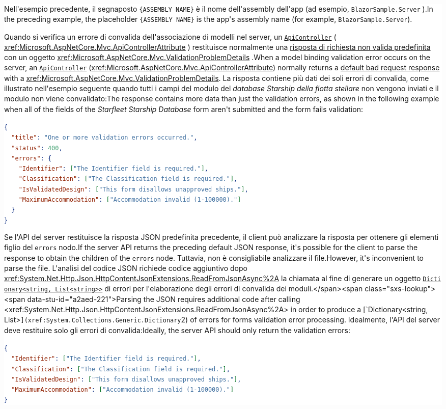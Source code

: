 <span data-ttu-id="a2aed-216">Nell'esempio precedente, il segnaposto `{ASSEMBLY NAME}` è il nome dell'assembly dell'app (ad esempio, `BlazorSample.Server` ).</span><span class="sxs-lookup"><span data-stu-id="a2aed-216">In the preceding example, the placeholder `{ASSEMBLY NAME}` is the app's assembly name (for example, `BlazorSample.Server`).</span></span>

<span data-ttu-id="a2aed-217">Quando si verifica un errore di convalida dell'associazione di modelli nel server, un [`ApiController`](xref:web-api/index) ( <xref:Microsoft.AspNetCore.Mvc.ApiControllerAttribute> ) restituisce normalmente una [risposta di richiesta non valida predefinita](xref:web-api/index#default-badrequest-response) con un oggetto <xref:Microsoft.AspNetCore.Mvc.ValidationProblemDetails> .</span><span class="sxs-lookup"><span data-stu-id="a2aed-217">When a model binding validation error occurs on the server, an [`ApiController`](xref:web-api/index) (<xref:Microsoft.AspNetCore.Mvc.ApiControllerAttribute>) normally returns a [default bad request response](xref:web-api/index#default-badrequest-response) with a <xref:Microsoft.AspNetCore.Mvc.ValidationProblemDetails>.</span></span> <span data-ttu-id="a2aed-218">La risposta contiene più dati dei soli errori di convalida, come illustrato nell'esempio seguente quando tutti i campi del modulo del *database Starship della flotta stellare* non vengono inviati e il modulo non viene convalidato:</span><span class="sxs-lookup"><span data-stu-id="a2aed-218">The response contains more data than just the validation errors, as shown in the following example when all of the fields of the *Starfleet Starship Database* form aren't submitted and the form fails validation:</span></span>

```json
{
  "title": "One or more validation errors occurred.",
  "status": 400,
  "errors": {
    "Identifier": ["The Identifier field is required."],
    "Classification": ["The Classification field is required."],
    "IsValidatedDesign": ["This form disallows unapproved ships."],
    "MaximumAccommodation": ["Accommodation invalid (1-100000)."]
  }
}
```

<span data-ttu-id="a2aed-219">Se l'API del server restituisce la risposta JSON predefinita precedente, il client può analizzare la risposta per ottenere gli elementi figlio del `errors` nodo.</span><span class="sxs-lookup"><span data-stu-id="a2aed-219">If the server API returns the preceding default JSON response, it's possible for the client to parse the response to obtain the children of the `errors` node.</span></span> <span data-ttu-id="a2aed-220">Tuttavia, non è consigliabile analizzare il file.</span><span class="sxs-lookup"><span data-stu-id="a2aed-220">However, it's inconvenient to parse the file.</span></span> <span data-ttu-id="a2aed-221">L'analisi del codice JSON richiede codice aggiuntivo dopo <xref:System.Net.Http.Json.HttpContentJsonExtensions.ReadFromJsonAsync%2A> la chiamata al fine di generare un oggetto [`Dictionary<string, List<string>>`](xref:System.Collections.Generic.Dictionary`2) di errori per l'elaborazione degli errori di convalida dei moduli.</span><span class="sxs-lookup"><span data-stu-id="a2aed-221">Parsing the JSON requires additional code after calling <xref:System.Net.Http.Json.HttpContentJsonExtensions.ReadFromJsonAsync%2A> in order to produce a [`Dictionary<string, List<string>>`](xref:System.Collections.Generic.Dictionary`2) of errors for forms validation error processing.</span></span> <span data-ttu-id="a2aed-222">Idealmente, l'API del server deve restituire solo gli errori di convalida:</span><span class="sxs-lookup"><span data-stu-id="a2aed-222">Ideally, the server API should only return the validation errors:</span></span>

```json
{
  "Identifier": ["The Identifier field is required."],
  "Classification": ["The Classification field is required."],
  "IsValidatedDesign": ["This form disallows unapproved ships."],
  "MaximumAccommodation": ["Accommodation invalid (1-100000)."]
}
```

